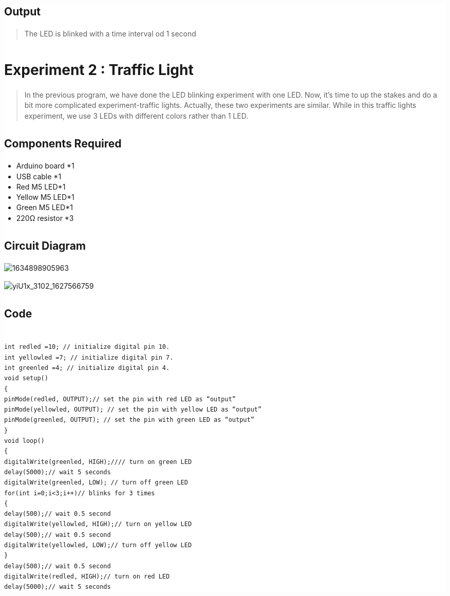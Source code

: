 ## Output

> The LED is blinked with a time interval od 1 second

<iframe width="560" height="315"
src="https://user-images.githubusercontent.com/91405741/137283496-04e4fe43-bc6a-4ca5-a6e0-0f7ecdcd56c5.mp4"
frameborder="0" 
allow="accelerometer; autoplay; encrypted-media; gyroscope; picture-in-picture" 
allowfullscreen></iframe>

# Experiment 2 : Traffic Light

> In the previous program, we have done the LED blinking experiment with one LED. Now, it’s time to up the stakes and do a bit more complicated experiment-traffic lights. Actually, these two experiments are similar. While in this traffic lights experiment, we use 3 LEDs with different colors rather than 1 LED.

## Components Required 

* Arduino board *1
* USB cable *1
* Red M5 LED*1
* Yellow M5 LED*1
* Green M5 LED*1
* 220Ω resistor *3

## Circuit Diagram

![1634898905963](https://user-images.githubusercontent.com/91405741/138440549-c4c958ec-0893-4e80-8aba-3a43cafe865e.jpg)

![yiU1x_3102_1627566759](https://user-images.githubusercontent.com/91405741/137288387-e85f8db9-ae97-49d0-888d-a2fc15e4c496.png)

## Code

```

int redled =10; // initialize digital pin 10.
int yellowled =7; // initialize digital pin 7.
int greenled =4; // initialize digital pin 4.
void setup()
{
pinMode(redled, OUTPUT);// set the pin with red LED as “output”
pinMode(yellowled, OUTPUT); // set the pin with yellow LED as “output”
pinMode(greenled, OUTPUT); // set the pin with green LED as “output”
}
void loop()
{
digitalWrite(greenled, HIGH);//// turn on green LED
delay(5000);// wait 5 seconds
digitalWrite(greenled, LOW); // turn off green LED
for(int i=0;i<3;i++)// blinks for 3 times
{
delay(500);// wait 0.5 second
digitalWrite(yellowled, HIGH);// turn on yellow LED
delay(500);// wait 0.5 second
digitalWrite(yellowled, LOW);// turn off yellow LED
} 
delay(500);// wait 0.5 second
digitalWrite(redled, HIGH);// turn on red LED
delay(5000);// wait 5 seconds
```